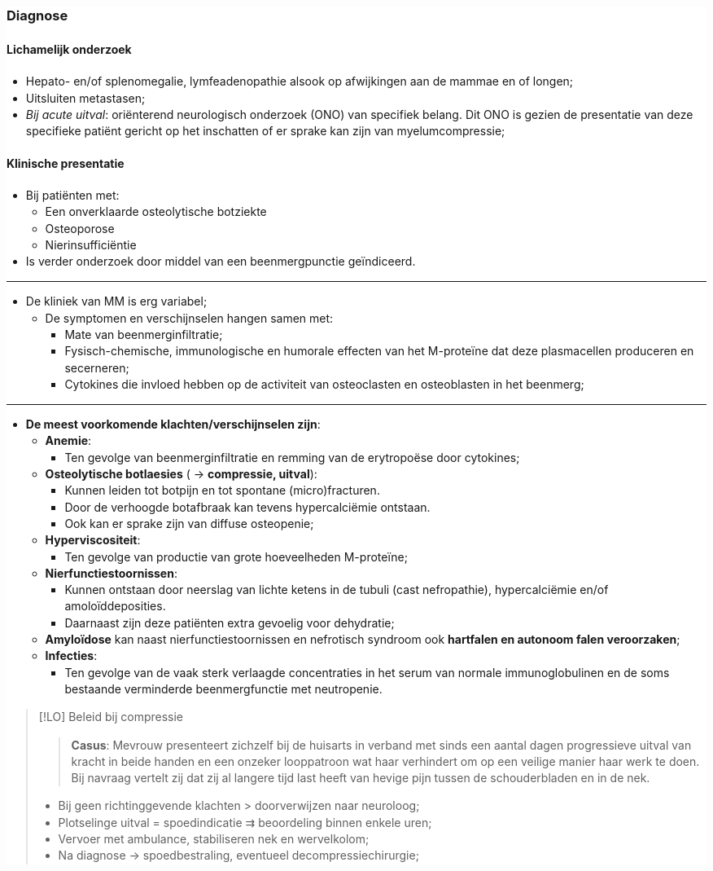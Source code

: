 ### Diagnose
#### Lichamelijk onderzoek
- Hepato- en/of splenomegalie, lymfeadenopathie alsook op afwijkingen aan de mammae en of longen;
- Uitsluiten metastasen;
- *Bij acute uitval*: oriënterend neurologisch onderzoek (ONO) van specifiek belang. Dit ONO is gezien de presentatie van deze specifieke patiënt gericht op het inschatten of er sprake kan zijn van myelumcompressie;

#### Klinische presentatie
- Bij patiënten met:
	- Een onverklaarde osteolytische botziekte
	- Osteoporose
	- Nierinsufficiëntie
-  Is verder onderzoek door middel van een beenmergpunctie geïndiceerd.

--- 

- De kliniek van MM is erg variabel;
	- De symptomen en verschijnselen hangen samen met:
		- Mate van beenmerginfiltratie;
		- Fysisch-chemische, immunologische en humorale effecten van het M-proteïne dat deze plasmacellen produceren en secerneren;
		- Cytokines die invloed hebben op de activiteit van osteoclasten en osteoblasten in het beenmerg;

---
- **De meest voorkomende klachten/verschijnselen zijn**:
	- **Anemie**: 
		- Ten gevolge van beenmerginfiltratie en remming van de erytropoëse door cytokines;
	- **Osteolytische botlaesies** ( → **compressie, uitval**):
		- Kunnen leiden tot botpijn en tot spontane (micro)fracturen. 
		- Door de verhoogde botafbraak kan tevens hypercalciëmie ontstaan. 
		- Ook kan er sprake zijn van diffuse osteopenie;
	- **Hyperviscositeit**: 
		- Ten gevolge van productie van grote hoeveelheden M-proteïne;
	- **Nierfunctiestoornissen**: 
		- Kunnen ontstaan door neerslag van lichte ketens in de tubuli (cast nefropathie), hypercalciëmie en/of amoloïddeposities. 
		- Daarnaast zijn deze patiënten extra gevoelig voor dehydratie;
	- **Amyloïdose** kan naast nierfunctiestoornissen en nefrotisch syndroom ook **hartfalen en autonoom falen veroorzaken**;
	- **Infecties**: 
		- Ten gevolge van de vaak sterk verlaagde concentraties in het serum van normale immunoglobulinen en de soms bestaande verminderde beenmergfunctie met neutropenie.


> [!LO] Beleid bij compressie
> > **Casus**: Mevrouw presenteert zichzelf bij de huisarts in verband met sinds een aantal dagen progressieve uitval van kracht in beide handen en een onzeker looppatroon wat haar verhindert om op een veilige manier haar werk te doen. Bij navraag vertelt zij dat zij al langere tijd last heeft van hevige pijn tussen de schouderbladen en in de nek. 
> - Bij geen richtinggevende klachten > doorverwijzen naar neuroloog;
> - Plotselinge uitval = spoedindicatie ⇉ beoordeling binnen enkele uren;
> - Vervoer met ambulance, stabiliseren nek en wervelkolom;
> - Na diagnose →  spoedbestraling, eventueel decompressiechirurgie;
